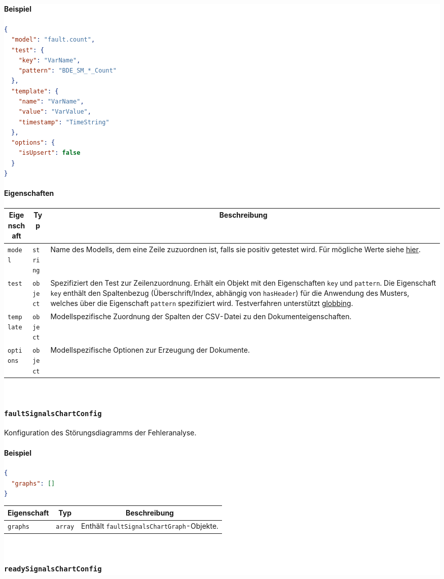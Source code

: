 #### Beispiel

```json
{
  "model": "fault.count",
  "test": {
    "key": "VarName",
    "pattern": "BDE_SM_*_Count"
  },
  "template": {
    "name": "VarName",
    "value": "VarValue",
    "timestamp": "TimeString"
  },
  "options": {
    "isUpsert": false
  }
}
```

#### Eigenschaften

| Eigenschaft | Typ | Beschreibung |
| --- | --- | --- |
| `model` | `string` | Name des Modells, dem eine Zeile zuzuordnen ist, falls sie positiv getestet wird. Für mögliche Werte siehe [hier](./modelle.md). |
| `test` | `object` | Spezifiziert den Test zur Zeilenzuordnung. Erhält ein Objekt mit den Eigenschaften `key` und `pattern`. Die Eigenschaft `key` enthält den Spaltenbezug (Überschrift/Index, abhängig von `hasHeader`) für die Anwendung des Musters, welches über die Eigenschaft `pattern` spezifiziert wird. Testverfahren unterstützt [globbing](https://github.com/micromatch/micromatch#matching-features). |
| `template` | `object` | Modellspezifische Zuordnung der Spalten der CSV-Datei zu den Dokumenteigenschaften. |
| `options` | `object` | Modellspezifische Optionen zur Erzeugung der Dokumente. |

<br>

### `faultSignalsChartConfig`

Konfiguration des Störungsdiagramms der Fehleranalyse.

#### Beispiel

```json
{
  "graphs": []
}
```

| Eigenschaft | Typ | Beschreibung |
| --- | --- | --- |
| `graphs` | `array` | Enthält `faultSignalsChartGraph`-Objekte. |

<br>

### `readySignalsChartConfig`
